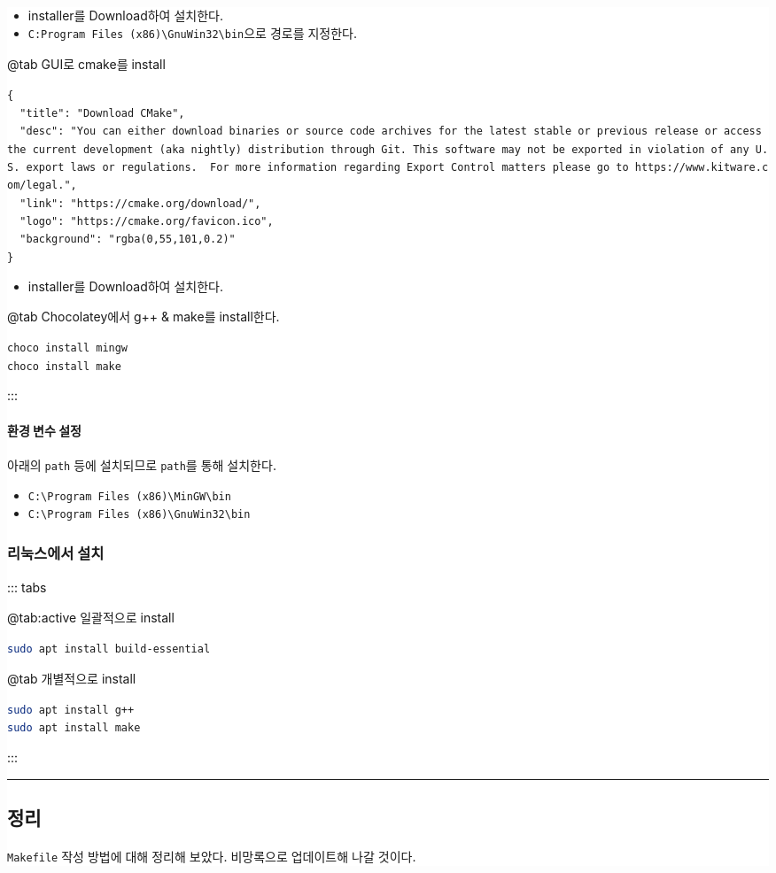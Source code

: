 - installer를 Download하여 설치한다.
- <VPIcon icon="fas fa-folder-open"/>`C:Program Files (x86)\GnuWin32\bin`으로 경로를 지정한다.

@tab GUI로 cmake를 install

```component VPCard
{
  "title": "Download CMake",
  "desc": "You can either download binaries or source code archives for the latest stable or previous release or access the current development (aka nightly) distribution through Git. This software may not be exported in violation of any U.S. export laws or regulations.  For more information regarding Export Control matters please go to https://www.kitware.com/legal.",
  "link": "https://cmake.org/download/",
  "logo": "https://cmake.org/favicon.ico",
  "background": "rgba(0,55,101,0.2)"
}
```

- installer를 Download하여 설치한다.

@tab Chocolatey에서 g++ & make를 install한다.

```bat
choco install mingw
choco install make
```

:::

#### 환경 변수 설정

아래의 `path` 등에 설치되므로 `path`를 통해 설치한다.

- <VPIcon icon="fas fa-folder-open"/>`C:\Program Files (x86)\MinGW\bin`
- <VPIcon icon="fas fa-folder-open"/>`C:\Program Files (x86)\GnuWin32\bin`
 
### <VPIcon icon="fa-brands fa-debian"/>리눅스에서 설치

::: tabs

@tab:active 일괄적으로 install

```sh
sudo apt install build-essential
```

@tab 개별적으로 install

```sh
sudo apt install g++
sudo apt install make
```

:::

---

## 정리

`Makefile` 작성 방법에 대해 정리해 보았다. 비망록으로 업데이트해 나갈 것이다.
